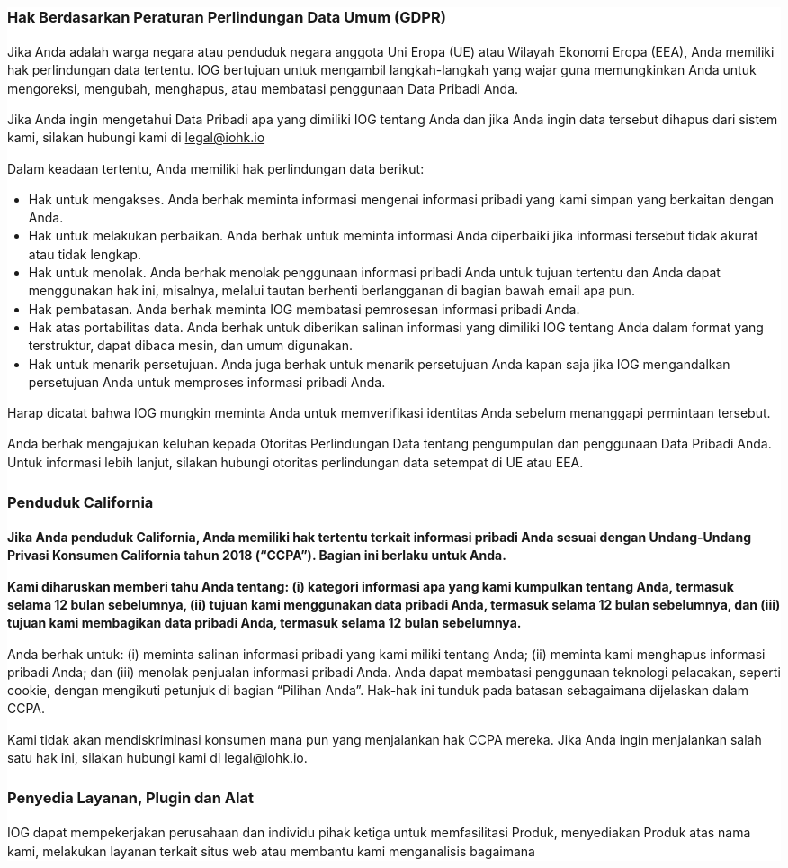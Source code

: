 ### **Hak Berdasarkan Peraturan Perlindungan Data Umum (GDPR)**

Jika Anda adalah warga negara atau penduduk negara anggota Uni Eropa (UE) atau Wilayah Ekonomi Eropa (EEA), Anda memiliki hak perlindungan data tertentu. IOG bertujuan untuk mengambil langkah-langkah yang wajar guna memungkinkan Anda untuk mengoreksi, mengubah, menghapus, atau membatasi penggunaan Data Pribadi Anda.

Jika Anda ingin mengetahui Data Pribadi apa yang dimiliki IOG tentang Anda dan jika Anda ingin data tersebut dihapus dari sistem kami, silakan hubungi kami di legal@iohk.io

Dalam keadaan tertentu, Anda memiliki hak perlindungan data berikut:

- Hak untuk mengakses. Anda berhak meminta informasi mengenai informasi pribadi yang kami simpan yang berkaitan dengan Anda.
- Hak untuk melakukan perbaikan. Anda berhak untuk meminta informasi Anda diperbaiki jika informasi tersebut tidak akurat atau tidak lengkap.
- Hak untuk menolak. Anda berhak menolak penggunaan informasi pribadi Anda untuk tujuan tertentu dan Anda dapat menggunakan hak ini, misalnya, melalui tautan berhenti berlangganan di bagian bawah email apa pun.
- Hak pembatasan. Anda berhak meminta IOG membatasi pemrosesan informasi pribadi Anda.
- Hak atas portabilitas data. Anda berhak untuk diberikan salinan informasi yang dimiliki IOG tentang Anda dalam format yang terstruktur, dapat dibaca mesin, dan umum digunakan.
- Hak untuk menarik persetujuan. Anda juga berhak untuk menarik persetujuan Anda kapan saja jika IOG mengandalkan persetujuan Anda untuk memproses informasi pribadi Anda.

Harap dicatat bahwa IOG mungkin meminta Anda untuk memverifikasi identitas Anda sebelum menanggapi permintaan tersebut.

Anda berhak mengajukan keluhan kepada Otoritas Perlindungan Data tentang pengumpulan dan penggunaan Data Pribadi Anda. Untuk informasi lebih lanjut, silakan hubungi otoritas perlindungan data setempat di UE atau EEA.

### **Penduduk California**

**Jika Anda penduduk California, Anda memiliki hak tertentu terkait informasi pribadi Anda sesuai dengan Undang-Undang Privasi Konsumen California tahun 2018 (“CCPA”). Bagian ini berlaku untuk Anda.**

**Kami diharuskan memberi tahu Anda tentang: (i) kategori informasi apa yang kami kumpulkan tentang Anda, termasuk selama 12 bulan sebelumnya, (ii) tujuan kami menggunakan data pribadi Anda, termasuk selama 12 bulan sebelumnya, dan (iii) tujuan kami membagikan data pribadi Anda, termasuk selama 12 bulan sebelumnya.**

Anda berhak untuk: (i) meminta salinan informasi pribadi yang kami miliki tentang Anda; (ii) meminta kami menghapus informasi pribadi Anda; dan (iii) menolak penjualan informasi pribadi Anda. Anda dapat membatasi penggunaan teknologi pelacakan, seperti cookie, dengan mengikuti petunjuk di bagian “Pilihan Anda”. Hak-hak ini tunduk pada batasan sebagaimana dijelaskan dalam CCPA.

Kami tidak akan mendiskriminasi konsumen mana pun yang menjalankan hak CCPA mereka. Jika Anda ingin menjalankan salah satu hak ini, silakan hubungi kami di legal@iohk.io.

### **Penyedia Layanan, Plugin dan Alat**

IOG dapat mempekerjakan perusahaan dan individu pihak ketiga untuk memfasilitasi Produk, menyediakan Produk atas nama kami, melakukan layanan terkait situs web atau membantu kami menganalisis bagaimana
